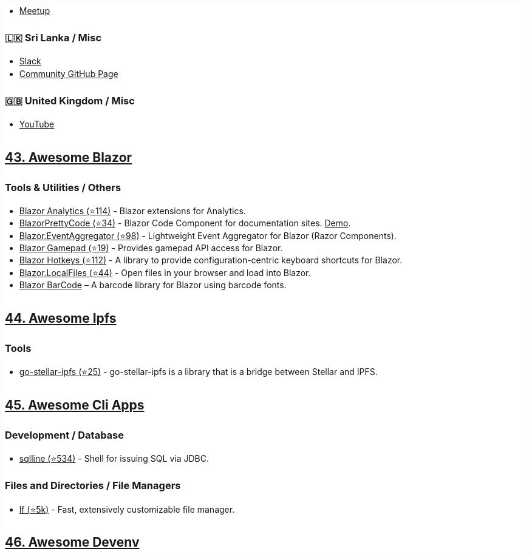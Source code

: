 *   [Meetup](https://www.meetup.com/flutterportugal)

### 🇱🇰 Sri Lanka / Misc

*   [Slack](https://fluttercmb.slack.com/)
*   [Community GitHub Page](https://github.com/Colombo-Flutter-Meetup)

### 🇬🇧 United Kingdom / Misc

*   [YouTube](https://www.youtube.com/channel/UC_a-vGdkAIRMKT1zzZ4I2ag)

## [43. Awesome Blazor](/content/AdrienTorris/awesome-blazor/week/README.md)

### Tools & Utilities / Others

*   [Blazor Analytics (⭐114)](https://github.com/isc30/blazor-analytics) - Blazor extensions for Analytics.
*   [BlazorPrettyCode (⭐34)](https://github.com/chanan/BlazorPrettyCode) - Blazor Code Component for documentation sites. [Demo](https://chanan.github.io/BlazorPrettyCode/).
*   [Blazor.EventAggregator (⭐98)](https://github.com/mikoskinen/Blazor.EventAggregator) - Lightweight Event Aggregator for Blazor (Razor Components).
*   [Blazor Gamepad (⭐19)](https://github.com/jsakamoto/Toolbelt.Blazor.Gamepad) - Provides gamepad API access for Blazor.
*   [Blazor Hotkeys (⭐112)](https://github.com/jsakamoto/Toolbelt.Blazor.Hotkeys) - A library to provide configuration-centric keyboard shortcuts for Blazor.
*   [Blazor.LocalFiles (⭐44)](https://github.com/jburman/W8lessLabs.Blazor.LocalFiles) - Open files in your browser and load into Blazor.
*   [Blazor BarCode](https://barcoderesource.com/blazorbarcode.shtml) – A barcode library for Blazor using barcode fonts.

## [44. Awesome Ipfs](/content/ipfs/awesome-ipfs/week/README.md)

### Tools

*   [go-stellar-ipfs (⭐25)](https://github.com/aanupam23/go-stellar-ipfs) - go-stellar-ipfs is a library that is a bridge between Stellar and IPFS.

## [45. Awesome Cli Apps](/content/agarrharr/awesome-cli-apps/week/README.md)

### Development / Database

*   [sqlline (⭐534)](https://github.com/julianhyde/sqlline) -  Shell for issuing SQL via JDBC.

### Files and Directories / File Managers

*   [lf (⭐5k)](https://github.com/gokcehan/lf) - Fast, extensively customizable file manager.

## [46. Awesome Devenv](/content/jondot/awesome-devenv/week/README.md)
